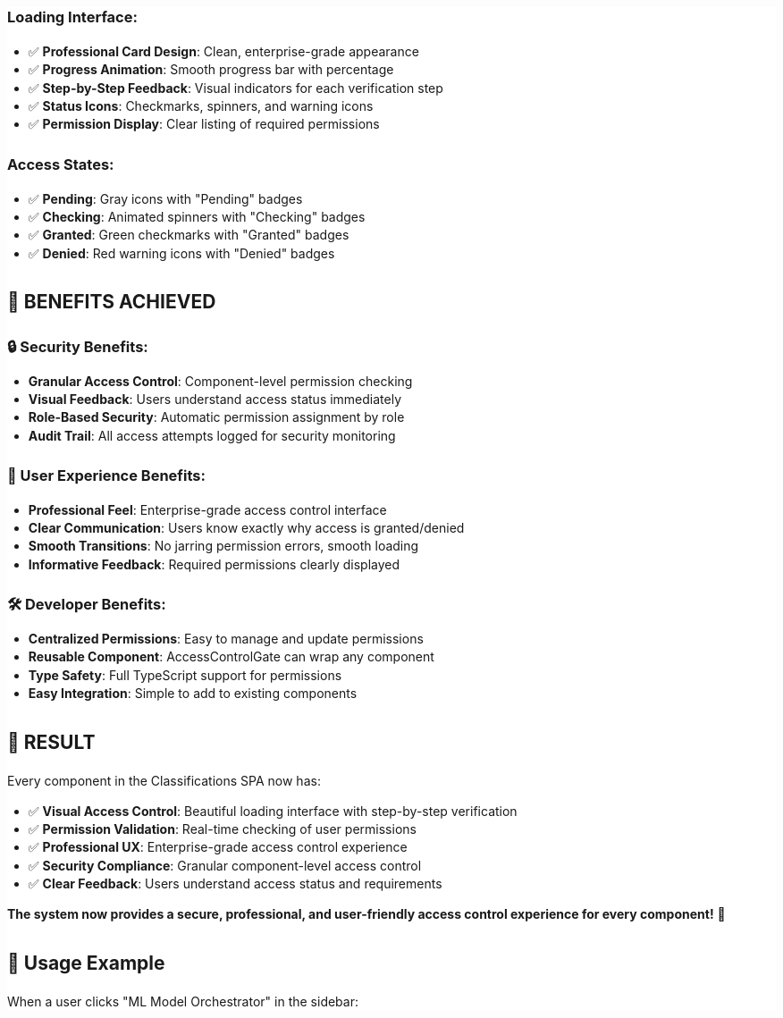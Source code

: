 ### **Loading Interface**:
- ✅ **Professional Card Design**: Clean, enterprise-grade appearance
- ✅ **Progress Animation**: Smooth progress bar with percentage
- ✅ **Step-by-Step Feedback**: Visual indicators for each verification step
- ✅ **Status Icons**: Checkmarks, spinners, and warning icons
- ✅ **Permission Display**: Clear listing of required permissions

### **Access States**:
- ✅ **Pending**: Gray icons with "Pending" badges
- ✅ **Checking**: Animated spinners with "Checking" badges  
- ✅ **Granted**: Green checkmarks with "Granted" badges
- ✅ **Denied**: Red warning icons with "Denied" badges

## 🚀 **BENEFITS ACHIEVED**

### **🔒 Security Benefits**:
- **Granular Access Control**: Component-level permission checking
- **Visual Feedback**: Users understand access status immediately
- **Role-Based Security**: Automatic permission assignment by role
- **Audit Trail**: All access attempts logged for security monitoring

### **👤 User Experience Benefits**:
- **Professional Feel**: Enterprise-grade access control interface
- **Clear Communication**: Users know exactly why access is granted/denied
- **Smooth Transitions**: No jarring permission errors, smooth loading
- **Informative Feedback**: Required permissions clearly displayed

### **🛠️ Developer Benefits**:
- **Centralized Permissions**: Easy to manage and update permissions
- **Reusable Component**: AccessControlGate can wrap any component
- **Type Safety**: Full TypeScript support for permissions
- **Easy Integration**: Simple to add to existing components

## 🎯 **RESULT**

Every component in the Classifications SPA now has:

- ✅ **Visual Access Control**: Beautiful loading interface with step-by-step verification
- ✅ **Permission Validation**: Real-time checking of user permissions
- ✅ **Professional UX**: Enterprise-grade access control experience
- ✅ **Security Compliance**: Granular component-level access control
- ✅ **Clear Feedback**: Users understand access status and requirements

**The system now provides a secure, professional, and user-friendly access control experience for every component!** 🎉

## 🔄 **Usage Example**

When a user clicks "ML Model Orchestrator" in the sidebar:
